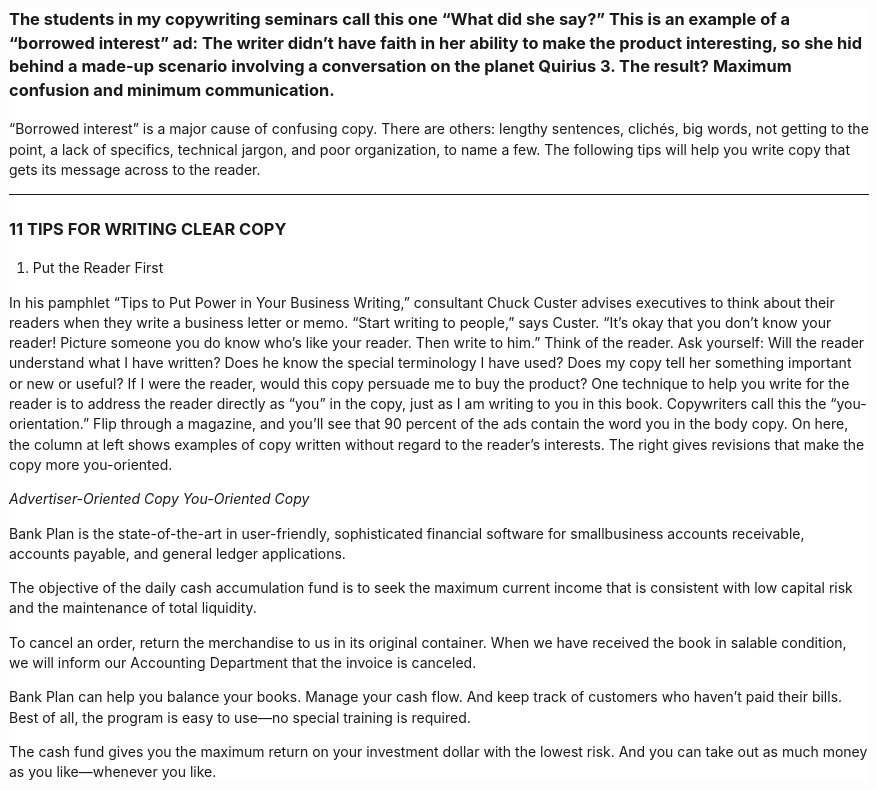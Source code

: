 ### The students in my copywriting seminars call this one “What did she say?” This is an example of a “borrowed interest” ad: The writer didn’t have faith in her ability to make the product interesting, so she hid behind a made-up scenario involving a conversation on the planet Quirius 3. The result? Maximum confusion and minimum communication.
 “Borrowed interest” is a major cause of confusing copy. There are others: lengthy sentences, clichés, big words, not getting to the point, a lack of specifics, technical jargon, and poor organization, to name a few.
 The following tips will help you write copy that gets its message across to the reader.

-----

### 11 TIPS FOR WRITING CLEAR COPY

 1. Put the Reader First

 In his pamphlet “Tips to Put Power in Your Business Writing,” consultant Chuck Custer advises executives to think about their readers when they write a business letter or memo.
 “Start writing to people,” says Custer. “It’s okay that you don’t know your reader! Picture someone you do know who’s like your reader. Then write to him.”
 Think of the reader. Ask yourself: Will the reader understand what I have written? Does he know the special terminology I have used? Does my copy tell her something important or new or useful? If I were the reader, would this copy persuade me to buy the product?
 One technique to help you write for the reader is to address the reader directly as “you” in the copy, just as I am writing to you in this book. Copywriters call this the “you-orientation.” Flip through a magazine, and you’ll see that 90 percent of the ads contain the word you in the body copy.
 On here, the column at left shows examples of copy written without regard to the reader’s interests. The right gives revisions that make the copy more you-oriented.

_Advertiser-Oriented Copy_ _You-Oriented Copy_

Bank Plan is the state-of-the-art in user-friendly,
sophisticated financial software for smallbusiness accounts receivable, accounts payable,
and general ledger applications.

The objective of the daily cash accumulation
fund is to seek the maximum current income
that is consistent with low capital risk and the
maintenance of total liquidity.

To cancel an order, return the merchandise to us
in its original container. When we have received
the book in salable condition, we will inform
our Accounting Department that the invoice is
canceled.

Bank Plan can help you balance your books.
Manage your cash flow. And keep track of
customers who haven’t paid their bills. Best of
all, the program is easy to use—no special
training is required.

The cash fund gives you the maximum return
on your investment dollar with the lowest risk.
And you can take out as much money as you
like—whenever you like.
